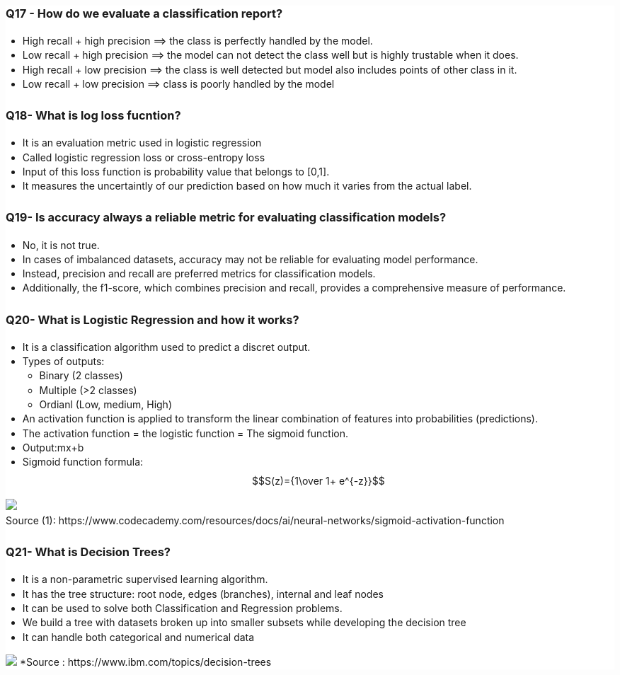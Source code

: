 ### Q17 - How do we evaluate a classification report?
- High recall + high precision ==> the class is perfectly handled by the model. 
- Low recall + high precision ==> the model can not detect the class well but is highly trustable when it does.
- High recall + low precision ==> the class is well detected but model also includes points of other class in it. 
- Low recall + low precision ==> class is poorly handled by the model
  
### Q18- What is log loss fucntion?
- It is an evaluation metric used in logistic regression
- Called logistic regression loss or cross-entropy loss
- Input of this loss function is probability value that belongs to [0,1].
- It measures the uncertaintly of our prediction based on how much it varies from the actual label.

### Q19- Is accuracy always a reliable metric for evaluating classification models?
- No, it is not true. 
- In cases of imbalanced datasets, accuracy may not be reliable for evaluating model performance.
- Instead, precision and recall are preferred metrics for classification models. 
- Additionally, the f1-score, which combines precision and recall, provides a comprehensive measure of performance.

### Q20- What is Logistic Regression and how it works?
- It is a classification algorithm used to predict a discret output.
- Types of outputs: 
    - Binary (2 classes)
    - Multiple (>2 classes)
    - Ordianl (Low, medium, High)
- An activation function is applied to transform the linear combination of features into probabilities (predictions). 
- The activation function = the logistic function = The sigmoid function.
- Output:mx+b
- Sigmoid function formula: $$S(z)={1\over 1+ e^{-z}}$$
<div>
<img src="images/sigmoid-function.png" width="350"/>
</div>
Source (1): https://www.codecademy.com/resources/docs/ai/neural-networks/sigmoid-activation-function

### Q21- What is Decision Trees?
- It is a non-parametric supervised learning algorithm. 
- It has the tree structure: root node, edges (branches), internal and leaf nodes
- It can be used to solve both Classification and Regression problems.
- We build a tree with datasets broken up into smaller subsets while developing the decision tree
- It can handle both categorical and numerical data 

<img src="images/tree_structure.png" width="400"> 
*Source : https://www.ibm.com/topics/decision-trees
